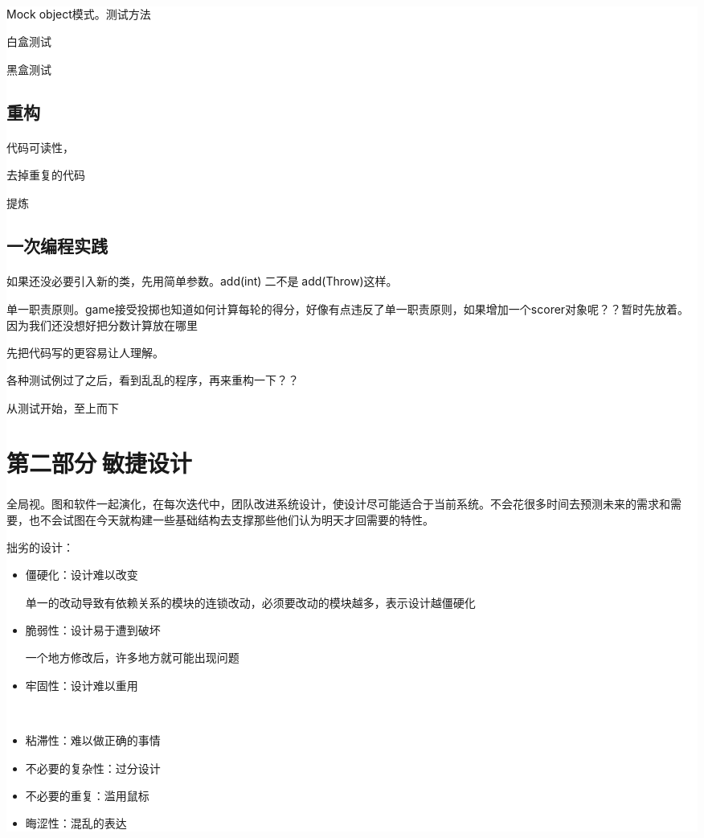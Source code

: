 Mock object模式。测试方法



白盒测试

黑盒测试



## 重构



代码可读性，

去掉重复的代码

提炼



## 一次编程实践



如果还没必要引入新的类，先用简单参数。add(int) 二不是 add(Throw)这样。

单一职责原则。game接受投掷也知道如何计算每轮的得分，好像有点违反了单一职责原则，如果增加一个scorer对象呢？？暂时先放着。因为我们还没想好把分数计算放在哪里

先把代码写的更容易让人理解。

各种测试例过了之后，看到乱乱的程序，再来重构一下？？

从测试开始，至上而下



# 第二部分 敏捷设计



全局视。图和软件一起演化，在每次迭代中，团队改进系统设计，使设计尽可能适合于当前系统。不会花很多时间去预测未来的需求和需要，也不会试图在今天就构建一些基础结构去支撑那些他们认为明天才回需要的特性。

拙劣的设计：

- 僵硬化：设计难以改变

  单一的改动导致有依赖关系的模块的连锁改动，必须要改动的模块越多，表示设计越僵硬化

- 脆弱性：设计易于遭到破坏

  一个地方修改后，许多地方就可能出现问题

- 牢固性：设计难以重用

  ​

- 粘滞性：难以做正确的事情

- 不必要的复杂性：过分设计

- 不必要的重复：滥用鼠标

- 晦涩性：混乱的表达
